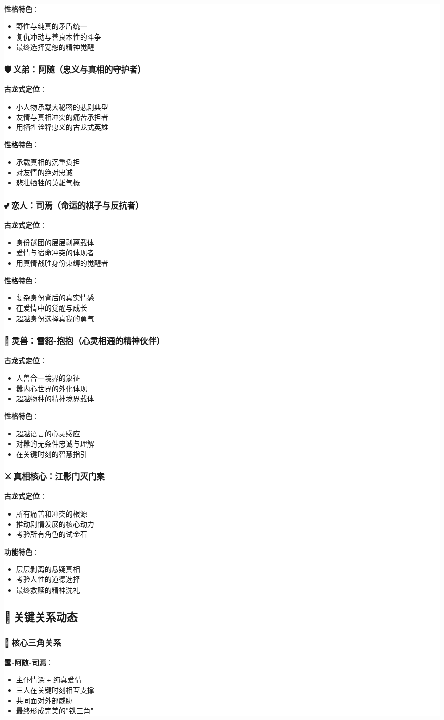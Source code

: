 **性格特色**：
- 野性与纯真的矛盾统一
- 复仇冲动与善良本性的斗争
- 最终选择宽恕的精神觉醒

### 🛡️ 义弟：阿随（忠义与真相的守护者）
**古龙式定位**：
- 小人物承载大秘密的悲剧典型
- 友情与真相冲突的痛苦承担者
- 用牺牲诠释忠义的古龙式英雄

**性格特色**：
- 承载真相的沉重负担
- 对友情的绝对忠诚
- 悲壮牺牲的英雄气概

### 💕 恋人：司焉（命运的棋子与反抗者）
**古龙式定位**：
- 身份谜团的层层剥离载体
- 爱情与宿命冲突的体现者
- 用真情战胜身份束缚的觉醒者

**性格特色**：
- 复杂身份背后的真实情感
- 在爱情中的觉醒与成长
- 超越身份选择真我的勇气

### 🐾 灵兽：雪貂-抱抱（心灵相通的精神伙伴）
**古龙式定位**：
- 人兽合一境界的象征
- 嚣内心世界的外化体现
- 超越物种的精神境界载体

**性格特色**：
- 超越语言的心灵感应
- 对嚣的无条件忠诚与理解
- 在关键时刻的智慧指引

### ⚔️ 真相核心：江影门灭门案
**古龙式定位**：
- 所有痛苦和冲突的根源
- 推动剧情发展的核心动力
- 考验所有角色的试金石

**功能特色**：
- 层层剥离的悬疑真相
- 考验人性的道德选择
- 最终救赎的精神洗礼

## 🔗 关键关系动态

### 💫 核心三角关系
**嚣-阿随-司焉**：
- 主仆情深 + 纯真爱情
- 三人在关键时刻相互支撑
- 共同面对外部威胁
- 最终形成完美的"铁三角"
